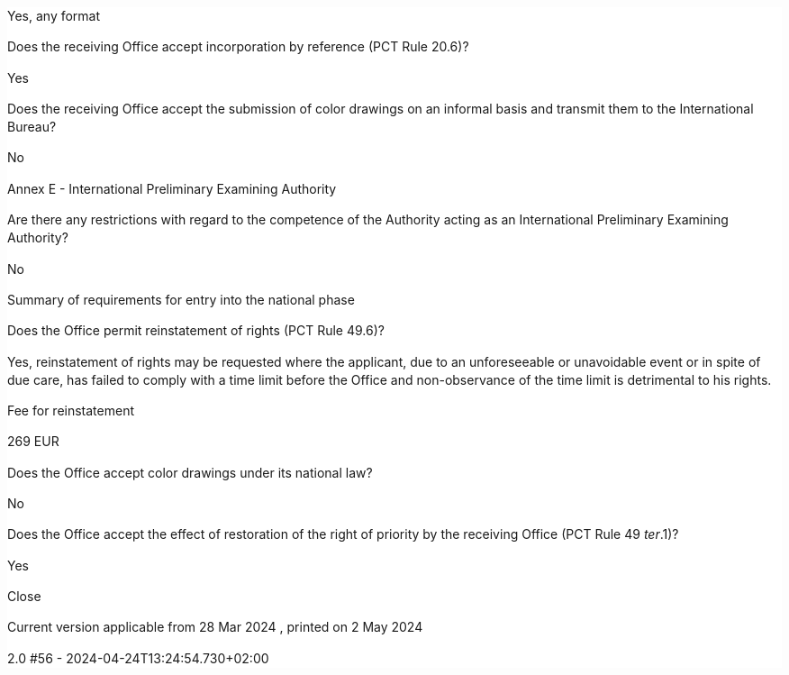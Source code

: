 Yes, any format

  

Does the receiving Office accept incorporation by reference (PCT Rule 20.6)?

Yes

  

Does the receiving Office accept the submission of color drawings on an
informal basis and transmit them to the International Bureau?

No

  

  
Annex E - International Preliminary Examining Authority

Are there any restrictions with regard to the competence of the Authority
acting as an International Preliminary Examining Authority?

No

  

  
Summary of requirements for entry into the national phase

Does the Office permit reinstatement of rights (PCT Rule 49.6)?

Yes, reinstatement of rights may be requested where the applicant, due to an
unforeseeable or unavoidable event or in spite of due care, has failed to
comply with a time limit before the Office and non-observance of the time
limit is detrimental to his rights.

Fee for reinstatement

269 EUR

  

Does the Office accept color drawings under its national law?

No

  

Does the Office accept the effect of restoration of the right of priority by
the receiving Office (PCT Rule 49 _ter_.1)?

Yes

  

Close

Current version applicable from 28 Mar 2024 , printed on 2 May 2024

2.0 #56 - 2024-04-24T13:24:54.730+02:00

